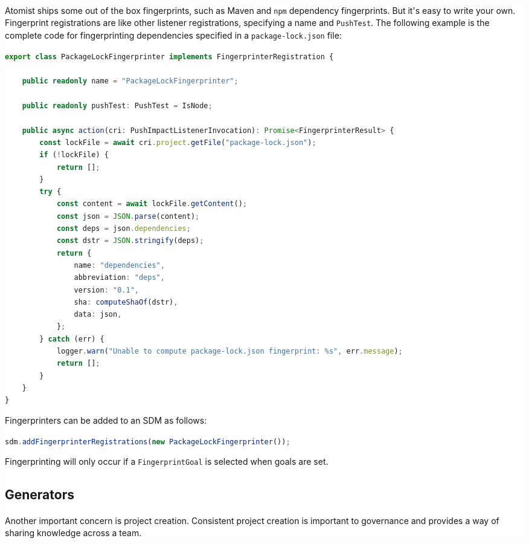 Atomist ships some out of the box fingerprints, such as Maven and
`npm` dependency fingerprints. But it's easy to write your
own. Fingerprint registrations are like other listener registrations,
specifying a name and `PushTest`. The following example is the
complete code for fingerprinting dependencies specified in a
`package-lock.json` file:

```typescript
export class PackageLockFingerprinter implements FingerprinterRegistration {

    public readonly name = "PackageLockFingerprinter";

    public readonly pushTest: PushTest = IsNode;

    public async action(cri: PushImpactListenerInvocation): Promise<FingerprinterResult> {
        const lockFile = await cri.project.getFile("package-lock.json");
        if (!lockFile) {
            return [];
        }
        try {
            const content = await lockFile.getContent();
            const json = JSON.parse(content);
            const deps = json.dependencies;
            const dstr = JSON.stringify(deps);
            return {
                name: "dependencies",
                abbreviation: "deps",
                version: "0.1",
                sha: computeShaOf(dstr),
                data: json,
            };
        } catch (err) {
            logger.warn("Unable to compute package-lock.json fingerprint: %s", err.message);
            return [];
        }
    }
}
```

Fingerprinters can be added to an SDM as follows:

```typescript
sdm.addFingerprinterRegistrations(new PackageLockFingerprinter());
```

Fingerprinting will only occur if a `FingerprintGoal` is selected when
goals are set.

## Generators

Another important concern is project creation. Consistent project
creation is important to governance and provides a way of sharing
knowledge across a team.
